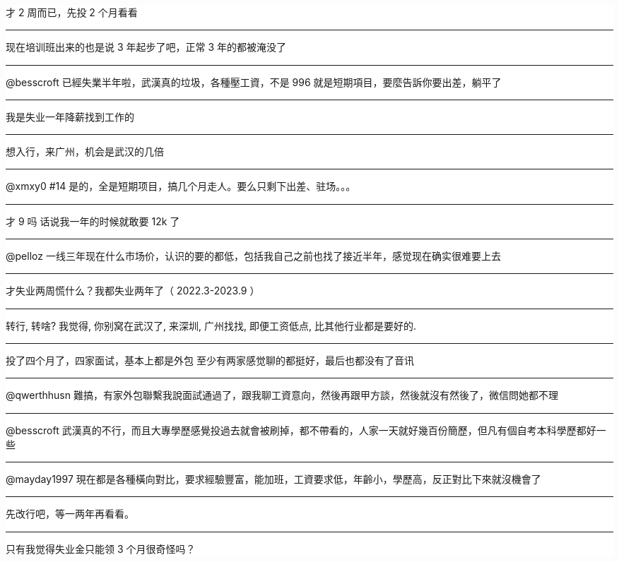 才 2 周而已，先投 2 个月看看

---------------------------------------------------

现在培训班出来的也是说 3 年起步了吧，正常 3 年的都被淹没了

---------------------------------------------------

@besscroft 已經失業半年啦，武漢真的垃圾，各種壓工資，不是 996 就是短期項目，要麼告訴你要出差，躺平了

---------------------------------------------------

我是失业一年降薪找到工作的

---------------------------------------------------

想入行，来广州，机会是武汉的几倍

---------------------------------------------------

@xmxy0 #14 是的，全是短期项目，搞几个月走人。要么只剩下出差、驻场。。。

---------------------------------------------------

才 9 吗 话说我一年的时候就敢要 12k 了

---------------------------------------------------

@pelloz 一线三年现在什么市场价，认识的要的都低，包括我自己之前也找了接近半年，感觉现在确实很难要上去

---------------------------------------------------

才失业两周慌什么？我都失业两年了（ 2022.3-2023.9 ）

---------------------------------------------------

转行, 转啥? 我觉得, 你别窝在武汉了, 来深圳, 广州找找, 即便工资低点, 比其他行业都是要好的.

---------------------------------------------------

投了四个月了，四家面试，基本上都是外包
至少有两家感觉聊的都挺好，最后也都没有了音讯

---------------------------------------------------

@qwerthhusn 難搞，有家外包聯繫我說面試通過了，跟我聊工資意向，然後再跟甲方談，然後就沒有然後了，微信問她都不理

---------------------------------------------------

@besscroft 武漢真的不行，而且大專學歷感覺投過去就會被刷掉，都不帶看的，人家一天就好幾百份簡歷，但凡有個自考本科學歷都好一些

---------------------------------------------------

@mayday1997 現在都是各種橫向對比，要求經驗豐富，能加班，工資要求低，年齡小，學歷高，反正對比下來就沒機會了

---------------------------------------------------

先改行吧，等一两年再看看。

---------------------------------------------------

只有我觉得失业金只能领 3 个月很奇怪吗？
